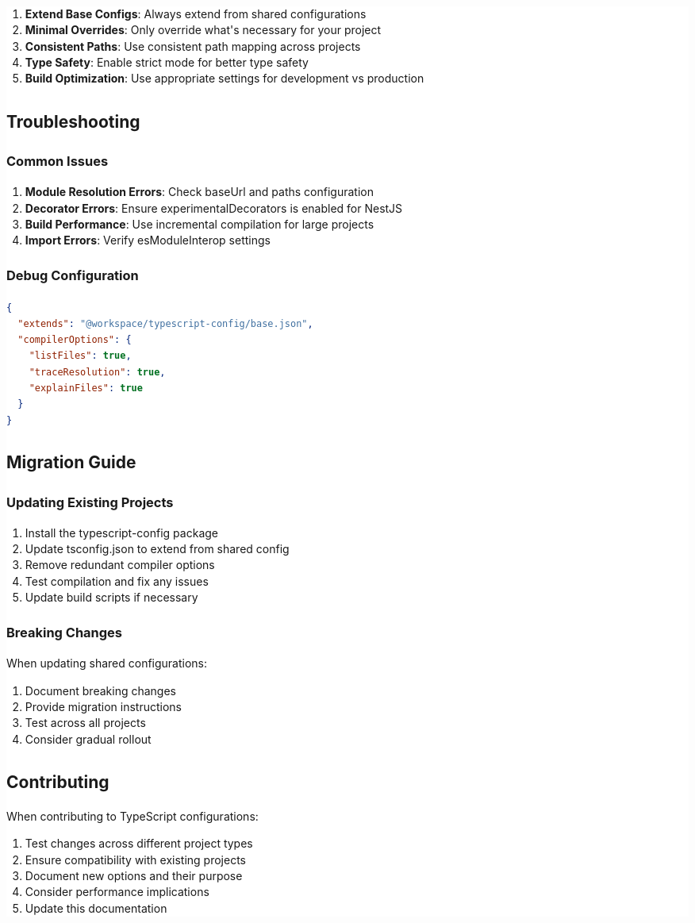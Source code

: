 1. **Extend Base Configs**: Always extend from shared configurations
2. **Minimal Overrides**: Only override what's necessary for your project
3. **Consistent Paths**: Use consistent path mapping across projects
4. **Type Safety**: Enable strict mode for better type safety
5. **Build Optimization**: Use appropriate settings for development vs production

## Troubleshooting

### Common Issues

1. **Module Resolution Errors**: Check baseUrl and paths configuration
2. **Decorator Errors**: Ensure experimentalDecorators is enabled for NestJS
3. **Build Performance**: Use incremental compilation for large projects
4. **Import Errors**: Verify esModuleInterop settings

### Debug Configuration

```json
{
  "extends": "@workspace/typescript-config/base.json",
  "compilerOptions": {
    "listFiles": true,
    "traceResolution": true,
    "explainFiles": true
  }
}
```

## Migration Guide

### Updating Existing Projects

1. Install the typescript-config package
2. Update tsconfig.json to extend from shared config
3. Remove redundant compiler options
4. Test compilation and fix any issues
5. Update build scripts if necessary

### Breaking Changes

When updating shared configurations:

1. Document breaking changes
2. Provide migration instructions
3. Test across all projects
4. Consider gradual rollout

## Contributing

When contributing to TypeScript configurations:

1. Test changes across different project types
2. Ensure compatibility with existing projects
3. Document new options and their purpose
4. Consider performance implications
5. Update this documentation
